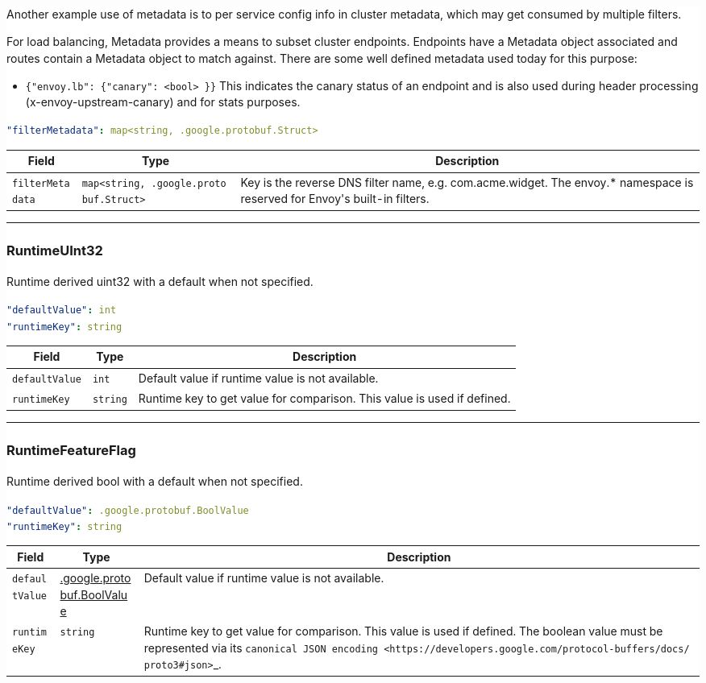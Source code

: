 Another example use of metadata is to per service config info in cluster metadata, which may get
consumed by multiple filters.

For load balancing, Metadata provides a means to subset cluster endpoints.
Endpoints have a Metadata object associated and routes contain a Metadata
object to match against. There are some well defined metadata used today for
this purpose:

* ``{"envoy.lb": {"canary": <bool> }}`` This indicates the canary status of an
  endpoint and is also used during header processing
  (x-envoy-upstream-canary) and for stats purposes.

```yaml
"filterMetadata": map<string, .google.protobuf.Struct>

```

| Field | Type | Description |
| ----- | ---- | ----------- | 
| `filterMetadata` | `map<string, .google.protobuf.Struct>` | Key is the reverse DNS filter name, e.g. com.acme.widget. The envoy.* namespace is reserved for Envoy's built-in filters. |




---
### RuntimeUInt32

 
Runtime derived uint32 with a default when not specified.

```yaml
"defaultValue": int
"runtimeKey": string

```

| Field | Type | Description |
| ----- | ---- | ----------- | 
| `defaultValue` | `int` | Default value if runtime value is not available. |
| `runtimeKey` | `string` | Runtime key to get value for comparison. This value is used if defined. |




---
### RuntimeFeatureFlag

 
Runtime derived bool with a default when not specified.

```yaml
"defaultValue": .google.protobuf.BoolValue
"runtimeKey": string

```

| Field | Type | Description |
| ----- | ---- | ----------- | 
| `defaultValue` | [.google.protobuf.BoolValue](https://developers.google.com/protocol-buffers/docs/reference/csharp/class/google/protobuf/well-known-types/bool-value) | Default value if runtime value is not available. |
| `runtimeKey` | `string` | Runtime key to get value for comparison. This value is used if defined. The boolean value must be represented via its `canonical JSON encoding <https://developers.google.com/protocol-buffers/docs/proto3#json>`_. |
